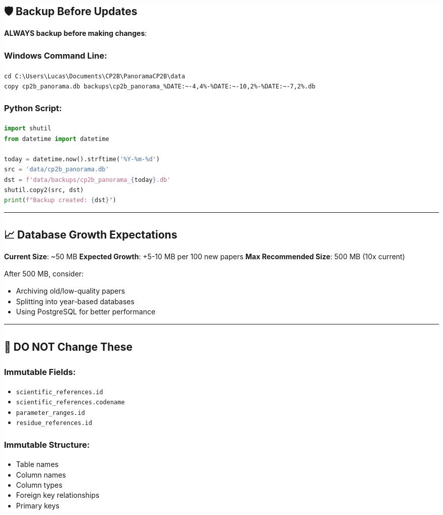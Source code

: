 ## 🛡️ Backup Before Updates

**ALWAYS backup before making changes**:

### Windows Command Line:
```batch
cd C:\Users\Lucas\Documents\CP2B\PanoramaCP2B\data
copy cp2b_panorama.db backups\cp2b_panorama_%DATE:~-4,4%-%DATE:~-10,2%-%DATE:~-7,2%.db
```

### Python Script:
```python
import shutil
from datetime import datetime

today = datetime.now().strftime('%Y-%m-%d')
src = 'data/cp2b_panorama.db'
dst = f'data/backups/cp2b_panorama_{today}.db'
shutil.copy2(src, dst)
print(f"Backup created: {dst}")
```

---

## 📈 Database Growth Expectations

**Current Size**: ~50 MB
**Expected Growth**: +5-10 MB per 100 new papers
**Max Recommended Size**: 500 MB (10x current)

After 500 MB, consider:
- Archiving old/low-quality papers
- Splitting into year-based databases
- Using PostgreSQL for better performance

---

## 🚨 DO NOT Change These

### Immutable Fields:
- `scientific_references.id`
- `scientific_references.codename`
- `parameter_ranges.id`
- `residue_references.id`

### Immutable Structure:
- Table names
- Column names
- Column types
- Foreign key relationships
- Primary keys
